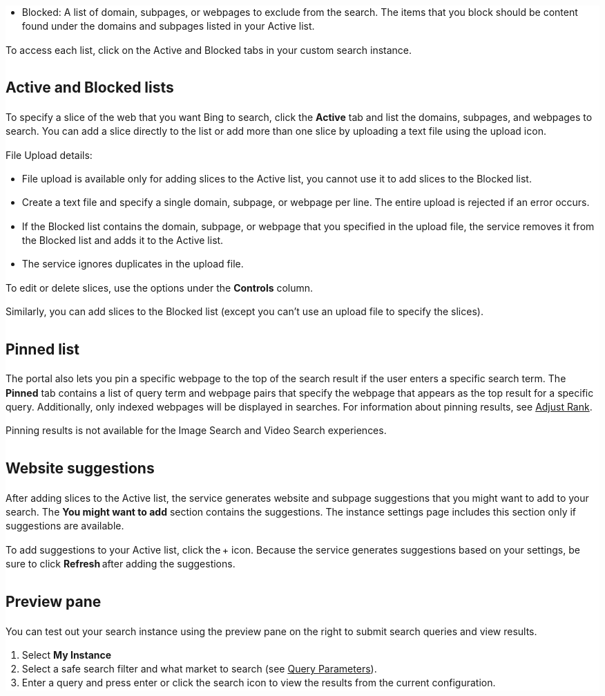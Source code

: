 - Blocked: A list of domain, subpages, or webpages to exclude from the search. The items that you block should be content found under the domains and subpages listed in your Active list.

To access each list, click on the Active and Blocked tabs in your custom search instance. 

<a name="active-and-blocked-lists"></a>
## Active and Blocked lists 

To specify a slice of the web that you want Bing to search, click the **Active** tab and list the domains, subpages, and webpages to search. You can add a slice directly to the list or add more than one slice by uploading a text file using the upload icon.

File Upload details: 

- File upload is available only for adding slices to the Active list, you cannot use it to add slices to the Blocked list.  
  
- Create a text file and specify a single domain, subpage, or webpage per line. The entire upload is rejected if an error occurs.  
  
- If the Blocked list contains the domain, subpage, or webpage that you specified in the upload file, the service removes it from the Blocked list and adds it to the Active list.  
  
- The service ignores duplicates in the upload file.

To edit or delete slices, use the options under the **Controls** column. 

Similarly, you can add slices to the Blocked list (except you can’t use an upload file to specify the slices).

## Pinned list

The portal also lets you pin a specific webpage to the top of the search result if the user enters a specific search term. The **Pinned** tab contains a list of query term and webpage pairs that specify the webpage that appears as the top result for a specific query. Additionally, only indexed webpages will be displayed in searches. For information about pinning results, see [Adjust Rank](#adjustrank). 

Pinning results is not available for the Image Search and Video Search experiences.

## Website suggestions

After adding slices to the Active list, the service generates website and subpage suggestions that you might want to add to your search. The **You might want to add** section contains the suggestions. The instance settings page includes this section only if suggestions are available. 

To add suggestions to your Active list, click the + icon.  Because the service generates suggestions based on your settings, be sure to click **Refresh** after adding the suggestions. 

## Preview pane

You can test out your search instance using the preview pane on the right to submit search queries and view results. 

1. Select **My Instance**
2. Select a safe search filter and what market to search (see [Query Parameters](https://docs.microsoft.com/rest/api/cognitiveservices/bing-custom-search-api-v7-reference#query-parameters)).
3. Enter a query and press enter or click the search icon to view the results from the current configuration. 
